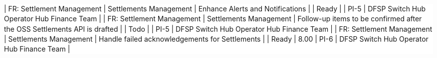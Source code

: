 | FR: Settlement Management                                                       | Settlements Management                                                                       | Enhance Alerts and Notifications                                                                                                    |                                                                                                                                                                                                                                                                                                                                                                                                                                                                                                                                                                                                                                                                                                                                                                                                                                                                                                                                                                                                                                                                                                                                   | Ready  |            | PI-5    | DFSP     Switch     Hub Operator     Hub Finance Team                                                                                          |
| FR: Settlement Management                                                       | Settlements Management                                                                       | Follow-up items to be confirmed after the OSS Settlements API   is drafted                                                          |                                                                                                                                                                                                                                                                                                                                                                                                                                                                                                                                                                                                                                                                                                                                                                                                                                                                                                                                                                                                                                                                                                                                   | Todo   |            | PI-5    | DFSP     Switch     Hub Operator     Hub Finance Team                                                                                          |
| FR: Settlement Management                                                       | Settlements Management                                                                       | Handle failed acknowledgements for Settlements                                                                                      |                                                                                                                                                                                                                                                                                                                                                                                                                                                                                                                                                                                                                                                                                                                                                                                                                                                                                                                                                                                                                                                                                                                                   | Ready  | 8.00       | PI-6    | DFSP     Switch     Hub Operator     Hub Finance Team                                                                                          |